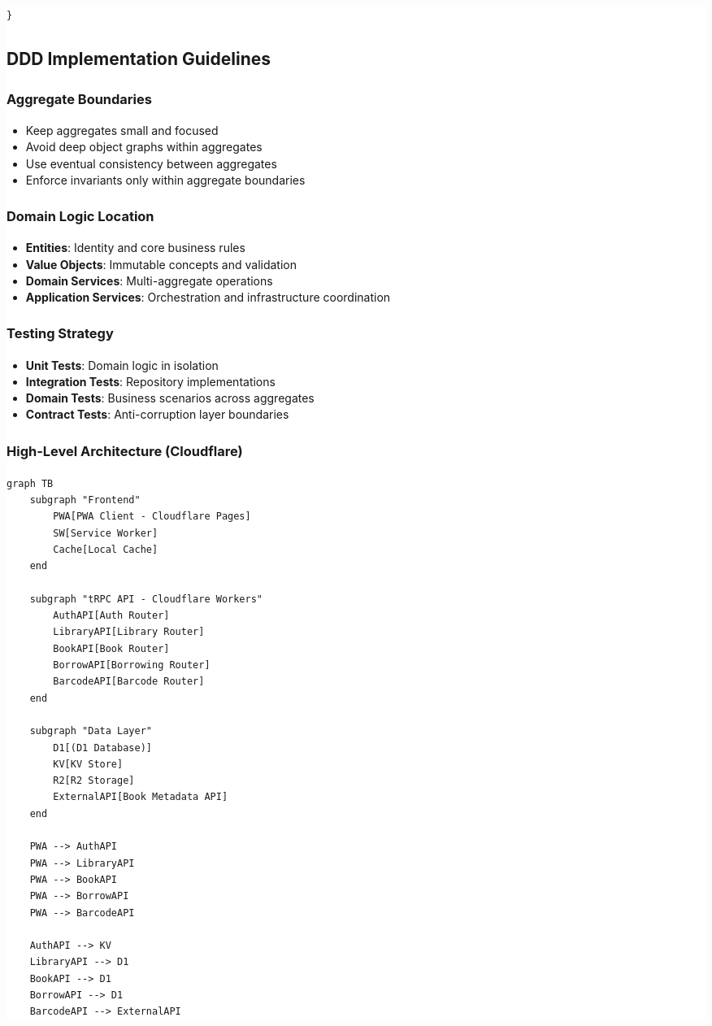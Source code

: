 ```typescript
}
```

## DDD Implementation Guidelines

### Aggregate Boundaries
- Keep aggregates small and focused
- Avoid deep object graphs within aggregates
- Use eventual consistency between aggregates
- Enforce invariants only within aggregate boundaries

### Domain Logic Location
- **Entities**: Identity and core business rules
- **Value Objects**: Immutable concepts and validation
- **Domain Services**: Multi-aggregate operations
- **Application Services**: Orchestration and infrastructure coordination

### Testing Strategy
- **Unit Tests**: Domain logic in isolation
- **Integration Tests**: Repository implementations
- **Domain Tests**: Business scenarios across aggregates
- **Contract Tests**: Anti-corruption layer boundaries

### High-Level Architecture (Cloudflare)

```mermaid
graph TB
    subgraph "Frontend"
        PWA[PWA Client - Cloudflare Pages]
        SW[Service Worker]
        Cache[Local Cache]
    end
    
    subgraph "tRPC API - Cloudflare Workers"
        AuthAPI[Auth Router]
        LibraryAPI[Library Router]
        BookAPI[Book Router]
        BorrowAPI[Borrowing Router]
        BarcodeAPI[Barcode Router]
    end
    
    subgraph "Data Layer"
        D1[(D1 Database)]
        KV[KV Store]
        R2[R2 Storage]
        ExternalAPI[Book Metadata API]
    end
    
    PWA --> AuthAPI
    PWA --> LibraryAPI
    PWA --> BookAPI
    PWA --> BorrowAPI
    PWA --> BarcodeAPI
    
    AuthAPI --> KV
    LibraryAPI --> D1
    BookAPI --> D1
    BorrowAPI --> D1
    BarcodeAPI --> ExternalAPI
```
